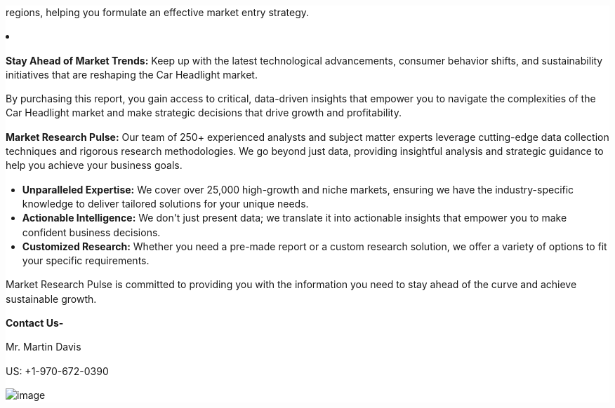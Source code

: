 regions, helping you formulate an effective market entry strategy.</p></li><li><p><strong>Stay Ahead of Market Trends:</strong> Keep up with the latest technological advancements, consumer behavior shifts, and sustainability initiatives that are reshaping the Car Headlight market.</p></li></ol><p>By purchasing this report, you gain access to critical, data-driven insights that empower you to navigate the complexities of the Car Headlight market and make strategic decisions that drive growth and profitability.</p><p><strong>Market Research Pulse:</strong>&nbsp;Our team of 250+ experienced analysts and subject matter experts leverage cutting-edge data collection techniques and rigorous research methodologies. We go beyond just data, providing insightful analysis and strategic guidance to help you achieve your business goals.</p><ul><li><strong>Unparalleled Expertise:</strong>&nbsp;We cover over 25,000 high-growth and niche markets, ensuring we have the industry-specific knowledge to deliver tailored solutions for your unique needs.</li><li><strong>Actionable Intelligence:</strong>&nbsp;We don't just present data; we translate it into actionable insights that empower you to make confident business decisions.</li><li><strong>Customized Research:</strong>&nbsp;Whether you need a pre-made report or a custom research solution, we offer a variety of options to fit your specific requirements.</li></ul><p>Market Research Pulse is committed to providing you with the information you need to stay ahead of the curve and achieve sustainable growth.</p><p><strong>Contact Us-</strong></p><p>Mr. Martin Davis</p><p>US: +1-970-672-0390</p>
![image](https://github.com/user-attachments/assets/3dc64c61-7f13-4778-b895-b4aee29de858)
